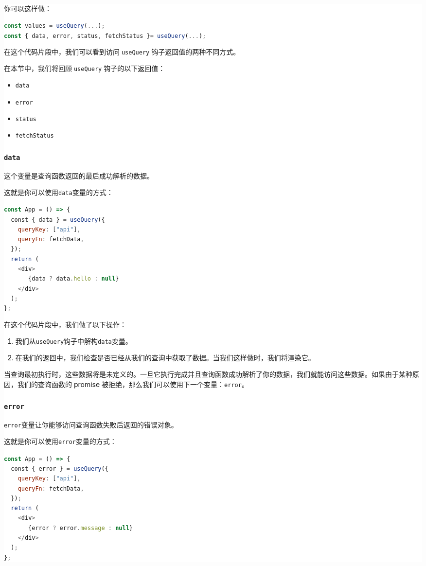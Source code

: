 你可以这样做：

```js
const values = useQuery(...);
const { data, error, status, fetchStatus }= useQuery(...);
```

在这个代码片段中，我们可以看到访问 `useQuery` 钩子返回值的两种不同方式。

在本节中，我们将回顾 `useQuery` 钩子的以下返回值：

+   `data`

+   `error`

+   `status`

+   `fetchStatus`

### `data`

这个变量是查询函数返回的最后成功解析的数据。

这就是你可以使用`data`变量的方式：

```js
const App = () => {
  const { data } = useQuery({
    queryKey: ["api"],
    queryFn: fetchData,
  });
  return (
    <div>
       {data ? data.hello : null}
    </div>
  );
};
```

在这个代码片段中，我们做了以下操作：

1.  我们从`useQuery`钩子中解构`data`变量。

1.  在我们的返回中，我们检查是否已经从我们的查询中获取了数据。当我们这样做时，我们将渲染它。

当查询最初执行时，这些数据将是未定义的。一旦它执行完成并且查询函数成功解析了你的数据，我们就能访问这些数据。如果由于某种原因，我们的查询函数的 promise 被拒绝，那么我们可以使用下一个变量：`error`。

### `error`

`error`变量让你能够访问查询函数失败后返回的错误对象。

这就是你可以使用`error`变量的方式：

```js
const App = () => {
  const { error } = useQuery({
    queryKey: ["api"],
    queryFn: fetchData,
  });
  return (
    <div>
       {error ? error.message : null}
    </div>
  );
};
```
